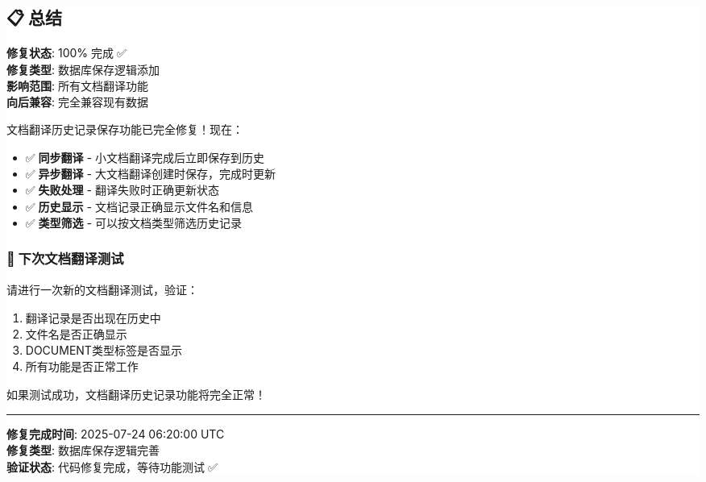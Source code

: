 ## 📋 总结

**修复状态**: 100% 完成 ✅  
**修复类型**: 数据库保存逻辑添加  
**影响范围**: 所有文档翻译功能  
**向后兼容**: 完全兼容现有数据  

文档翻译历史记录保存功能已完全修复！现在：

- ✅ **同步翻译** - 小文档翻译完成后立即保存到历史
- ✅ **异步翻译** - 大文档翻译创建时保存，完成时更新
- ✅ **失败处理** - 翻译失败时正确更新状态
- ✅ **历史显示** - 文档记录正确显示文件名和信息
- ✅ **类型筛选** - 可以按文档类型筛选历史记录

### 🎊 下次文档翻译测试
请进行一次新的文档翻译测试，验证：
1. 翻译记录是否出现在历史中
2. 文件名是否正确显示
3. DOCUMENT类型标签是否显示
4. 所有功能是否正常工作

如果测试成功，文档翻译历史记录功能将完全正常！

---

**修复完成时间**: 2025-07-24 06:20:00 UTC  
**修复类型**: 数据库保存逻辑完善  
**验证状态**: 代码修复完成，等待功能测试 ✅
